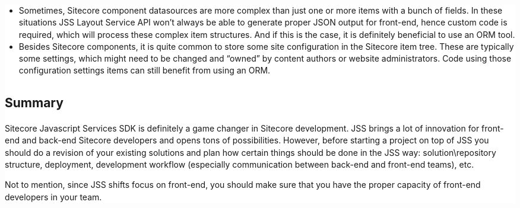   * Sometimes, Sitecore component datasources are more complex than just one or more items with a bunch of fields. In these situations JSS Layout Service API won&#8217;t always be able to generate proper JSON output for front-end, hence custom code is required, which will process these complex item structures. And if this is the case, it is definitely beneficial to use an ORM tool.
  * Besides Sitecore components, it is quite common to store some site configuration in the Sitecore item tree. These are typically some settings, which might need to be changed and &#8220;owned&#8221; by content authors or website administrators. Code using those configuration settings items can still benefit from using an ORM.

## Summary

Sitecore Javascript Services SDK is definitely a game changer in Sitecore development. JSS brings a lot of innovation for front-end and back-end Sitecore developers and opens tons of possibilities. However, before starting a project on top of JSS you should do a revision of your existing solutions and plan how certain things should be done in the JSS way: solution\repository structure, deployment, development workflow (especially communication between back-end and front-end teams), etc.

Not to mention, since JSS shifts focus on front-end, you should make sure that you have the proper capacity of front-end developers in your team.

 [1]: https://blog.vitaliitylyk.com/microservices-architecture-for-enterprise-level-sitecore-projects/